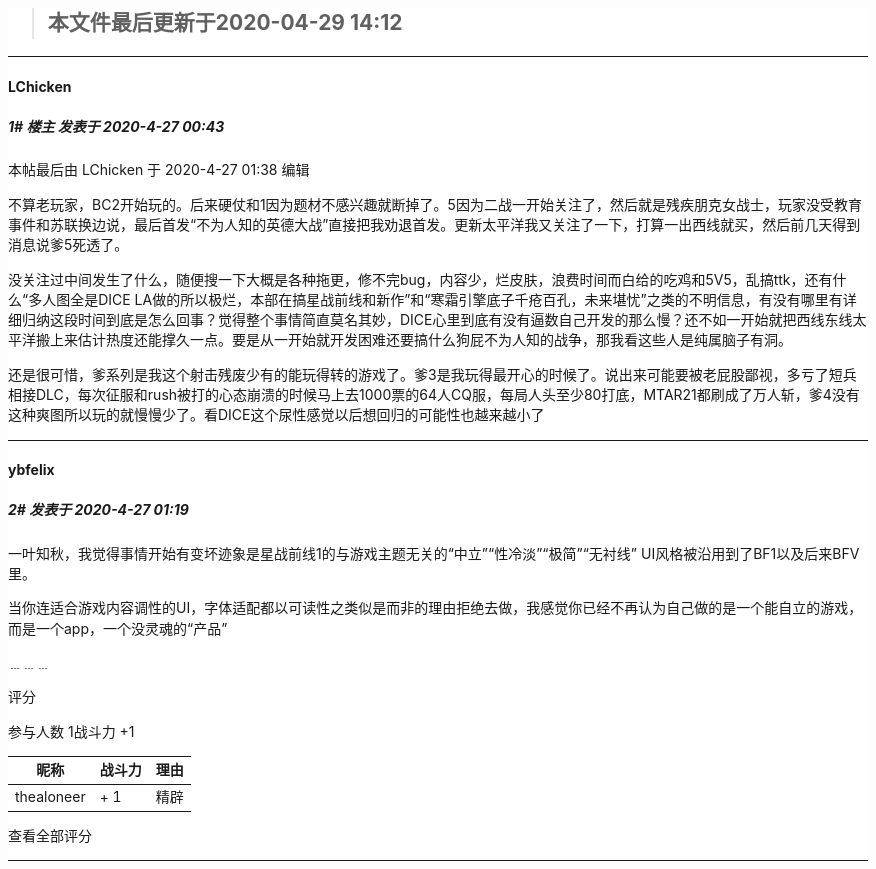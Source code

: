 > ## **本文件最后更新于2020-04-29 14:12** 



-----

####  LChicken  
##### 1#       楼主       发表于 2020-4-27 00:43



 本帖最后由 LChicken 于 2020-4-27 01:38 编辑 

不算老玩家，BC2开始玩的。后来硬仗和1因为题材不感兴趣就断掉了。5因为二战一开始关注了，然后就是残疾朋克女战士，玩家没受教育事件和苏联换边说，最后首发“不为人知的英德大战”直接把我劝退首发。更新太平洋我又关注了一下，打算一出西线就买，然后前几天得到消息说爹5死透了。

没关注过中间发生了什么，随便搜一下大概是各种拖更，修不完bug，内容少，烂皮肤，浪费时间而白给的吃鸡和5V5，乱搞ttk，还有什么“多人图全是DICE LA做的所以极烂，本部在搞星战前线和新作”和“寒霜引擎底子千疮百孔，未来堪忧”之类的不明信息，有没有哪里有详细归纳这段时间到底是怎么回事？觉得整个事情简直莫名其妙，DICE心里到底有没有逼数自己开发的那么慢？还不如一开始就把西线东线太平洋搬上来估计热度还能撑久一点。要是从一开始就开发困难还要搞什么狗屁不为人知的战争，那我看这些人是纯属脑子有洞。

还是很可惜，爹系列是我这个射击残废少有的能玩得转的游戏了。爹3是我玩得最开心的时候了。说出来可能要被老屁股鄙视，多亏了短兵相接DLC，每次征服和rush被打的心态崩溃的时候马上去1000票的64人CQ服，每局人头至少80打底，MTAR21都刷成了万人斩，爹4没有这种爽图所以玩的就慢慢少了。看DICE这个尿性感觉以后想回归的可能性也越来越小了







-----

####  ybfelix  
##### 2#       发表于 2020-4-27 01:19




一叶知秋，我觉得事情开始有变坏迹象是星战前线1的与游戏主题无关的“中立”“性冷淡”“极简”“无衬线” UI风格被沿用到了BF1以及后来BFV里。

当你连适合游戏内容调性的UI，字体适配都以可读性之类似是而非的理由拒绝去做，我感觉你已经不再认为自己做的是一个能自立的游戏，而是一个app，一个没灵魂的“产品”



﹍﹍﹍

评分





 参与人数 1战斗力 +1

|昵称|战斗力|理由|
|----|---|---|
| thealoneer| + 1|精辟|



查看全部评分






-----
